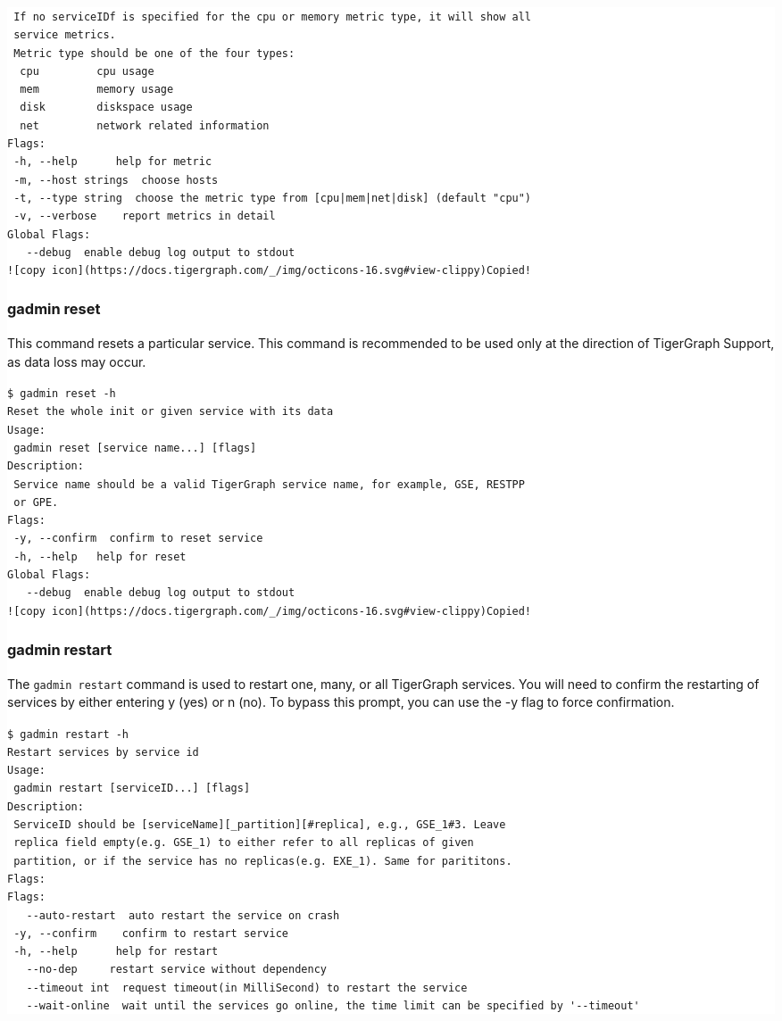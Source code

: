 ```
 If no serviceIDf is specified for the cpu or memory metric type, it will show all
 service metrics.
 Metric type should be one of the four types:
  cpu         cpu usage
  mem         memory usage
  disk        diskspace usage
  net         network related information
Flags:
 -h, --help      help for metric
 -m, --host strings  choose hosts
 -t, --type string  choose the metric type from [cpu|mem|net|disk] (default "cpu")
 -v, --verbose    report metrics in detail
Global Flags:
   --debug  enable debug log output to stdout
![copy icon](https://docs.tigergraph.com/_/img/octicons-16.svg#view-clippy)Copied!

```

### [](https://docs.tigergraph.com/tigergraph-server/3.10/system-management/management-commands#_gadmin_reset)gadmin reset
This command resets a particular service. This command is recommended to be used only at the direction of TigerGraph Support, as data loss may occur.
```
$ gadmin reset -h
Reset the whole init or given service with its data
Usage:
 gadmin reset [service name...] [flags]
Description:
 Service name should be a valid TigerGraph service name, for example, GSE, RESTPP
 or GPE.
Flags:
 -y, --confirm  confirm to reset service
 -h, --help   help for reset
Global Flags:
   --debug  enable debug log output to stdout
![copy icon](https://docs.tigergraph.com/_/img/octicons-16.svg#view-clippy)Copied!

```

### [](https://docs.tigergraph.com/tigergraph-server/3.10/system-management/management-commands#_gadmin_restart)gadmin restart
The `gadmin restart` command is used to restart one, many, or all TigerGraph services. You will need to confirm the restarting of services by either entering y (yes) or n (no). To bypass this prompt, you can use the -y flag to force confirmation.
```
$ gadmin restart -h
Restart services by service id
Usage:
 gadmin restart [serviceID...] [flags]
Description:
 ServiceID should be [serviceName][_partition][#replica], e.g., GSE_1#3. Leave
 replica field empty(e.g. GSE_1) to either refer to all replicas of given
 partition, or if the service has no replicas(e.g. EXE_1). Same for parititons.
Flags:
Flags:
   --auto-restart  auto restart the service on crash
 -y, --confirm    confirm to restart service
 -h, --help      help for restart
   --no-dep     restart service without dependency
   --timeout int  request timeout(in MilliSecond) to restart the service
   --wait-online  wait until the services go online, the time limit can be specified by '--timeout'
```